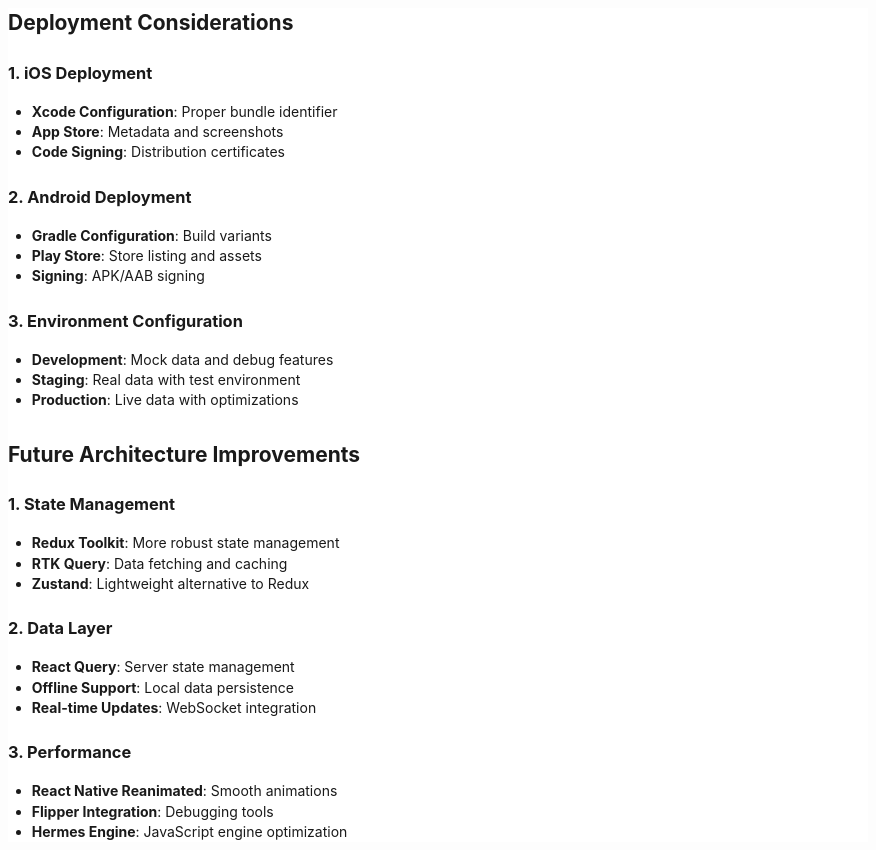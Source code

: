 ## Deployment Considerations

### 1. iOS Deployment
- **Xcode Configuration**: Proper bundle identifier
- **App Store**: Metadata and screenshots
- **Code Signing**: Distribution certificates

### 2. Android Deployment
- **Gradle Configuration**: Build variants
- **Play Store**: Store listing and assets
- **Signing**: APK/AAB signing

### 3. Environment Configuration
- **Development**: Mock data and debug features
- **Staging**: Real data with test environment
- **Production**: Live data with optimizations

## Future Architecture Improvements

### 1. State Management
- **Redux Toolkit**: More robust state management
- **RTK Query**: Data fetching and caching
- **Zustand**: Lightweight alternative to Redux

### 2. Data Layer
- **React Query**: Server state management
- **Offline Support**: Local data persistence
- **Real-time Updates**: WebSocket integration

### 3. Performance
- **React Native Reanimated**: Smooth animations
- **Flipper Integration**: Debugging tools
- **Hermes Engine**: JavaScript engine optimization
